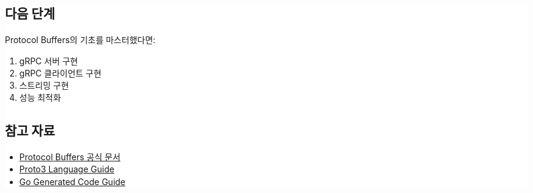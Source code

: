 ## 다음 단계

Protocol Buffers의 기초를 마스터했다면:
1. gRPC 서버 구현
2. gRPC 클라이언트 구현
3. 스트리밍 구현
4. 성능 최적화

## 참고 자료

- [Protocol Buffers 공식 문서](https://developers.google.com/protocol-buffers)
- [Proto3 Language Guide](https://developers.google.com/protocol-buffers/docs/proto3)
- [Go Generated Code Guide](https://developers.google.com/protocol-buffers/docs/reference/go-generated)